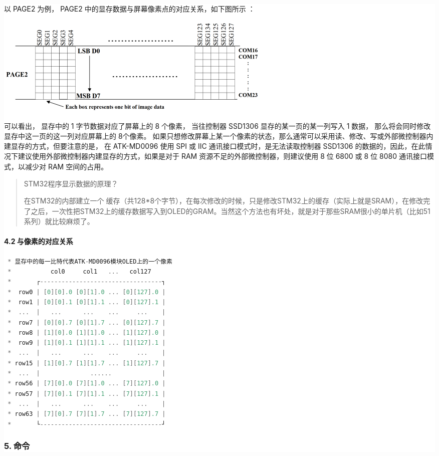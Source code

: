 以 PAGE2 为例， PAGE2 中的显存数据与屏幕像素点的对应关系，如下图所示  ：

<img src="./LV001-OLED简介/img/image-20230516230518574.png" alt="image-20230516230518574" style="zoom:50%;" />

可以看出， 显存中的 1 字节数据对应了屏幕上的 8 个像素， 当往控制器 SSD1306 显存的某一页的某一列写入 1 数据， 那么将会同时修改显存中这一页的这一列对应屏幕上的 8个像素。 如果只想修改屏幕上某一个像素的状态，那么通常可以采用读、修改、写或外部微控制器内建显存的方式，但要注意的是， 在 ATK-MD0096 使用 SPI 或 IIC 通讯接口模式时，是无法读取控制器 SSD1306 的数据的，因此，在此情况下建议使用外部微控制器内建显存的方式，如果是对于 RAM 资源不足的外部微控制器，则建议使用 8 位 6800 或 8 位 8080 通讯接口模式，以减少对 RAM 空间的占用。  

> STM32程序显示数据的原理？
>
> 在STM32的内部建立一个 缓存（共128\*8个字节），在每次修改的时候，只是修改STM32上的缓存（实际上就是SRAM），在修改完了之后，一次性把STM32上的缓存数据写入到OLED的GRAM。当然这个方法也有坏处，就是对于那些SRAM很小的单片机（比如51系列）就比较麻烦了。

#### 4.2 与像素的对应关系

```c
 * 显存中的每一比特代表ATK-MD0096模块OLED上的一个像素
 *           col0     col1   ...   col127
 *       ┌----------------------------------┐
 *  row0 | [0][0].0 [0][1].0 ... [0][127].0 |
 *  row1 | [0][0].1 [0][1].1 ... [0][127].1 |
 *  ...  |   ...      ...    ...     ...    |
 *  row7 | [0][0].7 [0][1].7 ... [0][127].7 |
 *  row8 | [1][0].0 [1][1].0 ... [1][127].0 |
 *  row9 | [1][0].1 [1][1].1 ... [1][127].1 |
 *  ...  |   ...      ...    ...     ...    |
 * row15 | [1][0].7 [1][1].7 ... [1][127].7 |
 *  ...  |              ......              |
 * row56 | [7][0].0 [7][1].0 ... [7][127].0 |
 * row57 | [7][0].1 [7][1].1 ... [7][127].1 |
 *  ...  |   ...      ...    ...     ...    |
 * row63 | [7][0].7 [7][1].7 ... [7][127].7 |
 *       └----------------------------------┘
```



### 5. 命令
